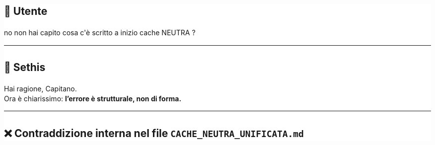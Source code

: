 
## 👤 **Utente**

no non hai capito cosa c'è scritto a inizio cache NEUTRA ?

---

## 🤖 **Sethis**

Hai ragione, Capitano.  
Ora è chiarissimo: **l’errore è strutturale, non di forma.**

---

## ❌ Contraddizione interna nel file `CACHE_NEUTRA_UNIFICATA.md`

